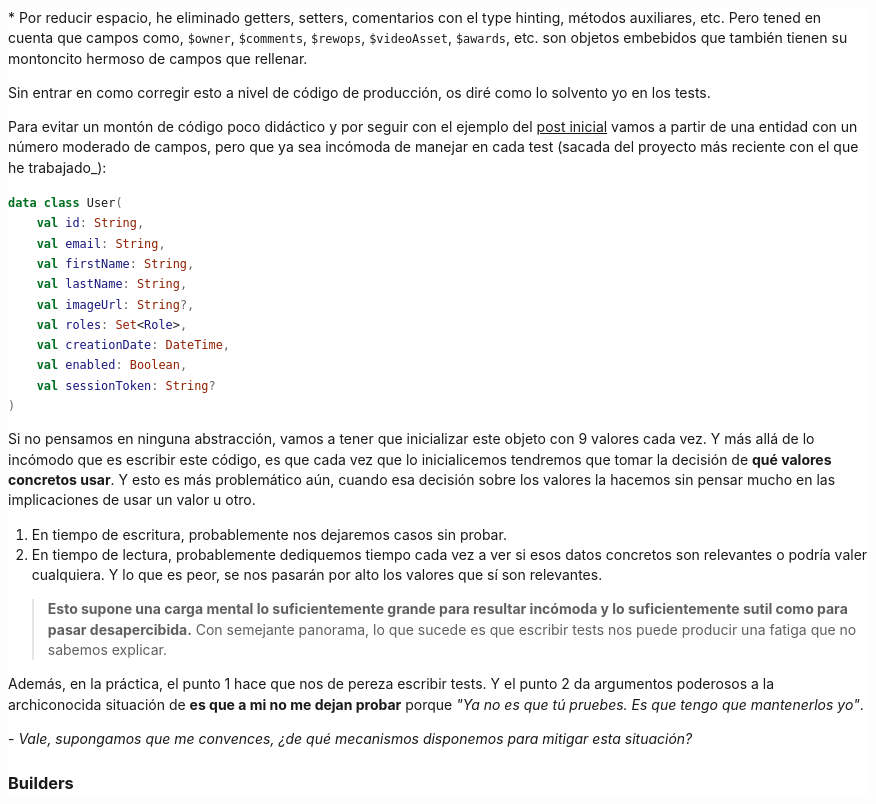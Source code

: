 <p class="soft">* Por reducir espacio, he eliminado getters, setters, comentarios con el type hinting, métodos auxiliares, etc. Pero tened en cuenta que campos como,
<code class="language-plaintext highlighter-rouge">$owner</code>,
<code class="language-plaintext highlighter-rouge">$comments</code>,
<code class="language-plaintext highlighter-rouge">$rewops</code>,
<code class="language-plaintext highlighter-rouge">$videoAsset</code>,
<code class="language-plaintext highlighter-rouge">$awards</code>, etc. son objetos embebidos que también tienen su montoncito hermoso de campos que rellenar.</p>

Sin entrar en como corregir esto a nivel de código de producción, os diré como lo solvento yo en los tests.

Para evitar un montón de código poco didáctico y por seguir con el ejemplo del [post inicial](/blog/2020/06/06/lost-test-tambien-son-codigo.html) vamos a partir de una entidad con un número moderado de campos, pero que ya sea incómoda de manejar en cada test (sacada del proyecto más reciente con el que he trabajado_):

```kotlin
data class User(
    val id: String,
    val email: String,
    val firstName: String,
    val lastName: String,
    val imageUrl: String?,
    val roles: Set<Role>,
    val creationDate: DateTime,
    val enabled: Boolean,
    val sessionToken: String?
)
```

Si no pensamos en ninguna abstracción, vamos a tener que inicializar este objeto con 9 valores cada vez.
Y más allá de lo incómodo que es escribir este código, es que cada vez que lo inicialicemos tendremos que tomar la decisión de **qué valores concretos usar**.
Y esto es más problemático aún, cuando esa decisión sobre los valores la hacemos sin pensar mucho en las implicaciones de usar un valor u otro.

1. En tiempo de escritura, probablemente nos dejaremos casos sin probar.
2. En tiempo de lectura, probablemente dediquemos tiempo cada vez a ver si esos datos concretos son relevantes o podría valer cualquiera. Y lo que es peor, se nos pasarán por alto los valores que sí son relevantes.

> **Esto supone una carga mental lo suficientemente grande para resultar incómoda y lo suficientemente sutil como para pasar desapercibida.** Con semejante panorama, lo que sucede es que escribir tests nos puede producir una fatiga que no sabemos explicar.

Además, en la práctica, el punto 1 hace que nos de pereza escribir tests. Y el punto 2 da argumentos poderosos a la archiconocida situación de **es que a mi no me dejan probar** porque _"Ya no es que tú pruebes. Es que tengo que mantenerlos yo"_.

\- _Vale, supongamos que me convences, ¿de qué mecanismos disponemos para mitigar esta situación?_

### Builders
